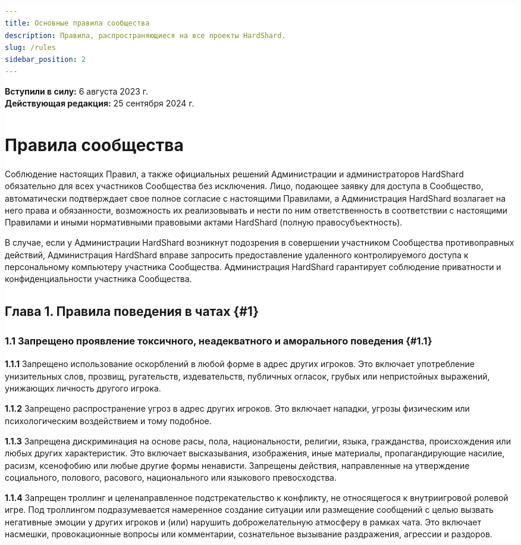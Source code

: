 ```yaml
---
title: Основные правила сообщества
description: Правила, распространяющиеся на все проекты HardShard.
slug: /rules
sidebar_position: 2
---
```


<span className="badge badge--primary">**Вступили в силу:** 6 августа 2023 г.</span> <br />
<span className="badge badge--success">**Действующая редакция:** 25 сентября 2024 г.</span>

# Правила сообщества

Соблюдение настоящих Правил, а также официальных решений Администрации и администраторов HardShard обязательно для всех участников Сообщества без исключения. Лицо, подающее заявку для доступа в Сообщество, автоматически подтверждает свое полное согласие с настоящими Правилами, а Администрация HardShard возлагает на него права и обязанности, возможность их реализовывать и нести по ним ответственность в соответствии с настоящими Правилами и иными нормативными правовыми актами HardShard (полную правосубъектность).

В случае, если у Администрации HardShard возникнут подозрения в совершении участником Сообщества противоправных действий, Администрация HardShard вправе запросить предоставление удаленного контролируемого доступа к персональному компьютеру участника Сообщества. Администрация HardShard гарантирует соблюдение приватности и конфиденциальности участника Сообщества.

## Глава 1. Правила поведения в чатах {#1}

### 1.1 Запрещено проявление токсичного, неадекватного и аморального поведения {#1.1}

<span id="1.1.1" className="anchor anchorWithStickyNavbar_node_modules-@docusaurus-theme-classic-lib-theme-Heading-styles-module">**1.1.1**</span> Запрещено использование оскорблений в любой форме в адрес других игроков. Это включает употребление унизительных слов, прозвищ, ругательств, издевательств, публичных огласок, грубых или непристойных выражений, унижающих личность другого игрока.

<span id="1.1.2" className="anchor anchorWithStickyNavbar_node_modules-@docusaurus-theme-classic-lib-theme-Heading-styles-module">**1.1.2**</span> Запрещено распространение угроз в адрес других игроков. Это включает нападки, угрозы физическим или психологическим воздействием и тому подобное.

<span id="1.1.3" className="anchor anchorWithStickyNavbar_node_modules-@docusaurus-theme-classic-lib-theme-Heading-styles-module">**1.1.3**</span> Запрещена дискриминация на основе расы, пола, национальности, религии, языка, гражданства, происхождения или любых других характеристик. Это включает высказывания, изображения, иные материалы, пропагандирующие насилие, расизм, ксенофобию или любые другие формы ненависти. Запрещены действия, направленные на утверждение социального, полового, расового, национального или языкового превосходства.

<span id="1.1.4" className="anchor anchorWithStickyNavbar_node_modules-@docusaurus-theme-classic-lib-theme-Heading-styles-module">**1.1.4**</span> Запрещен троллинг и целенаправленное подстрекательство к конфликту, не относящегося к внутриигровой ролевой игре. Под троллингом подразумевается намеренное создание ситуации или размещение сообщений с целью вызвать негативные эмоции у других игроков и (или) нарушить доброжелательную атмосферу в рамках чата. Это включает насмешки, провокационные вопросы или комментарии, сознательное вызывание раздражения, агрессии и раздоров.

